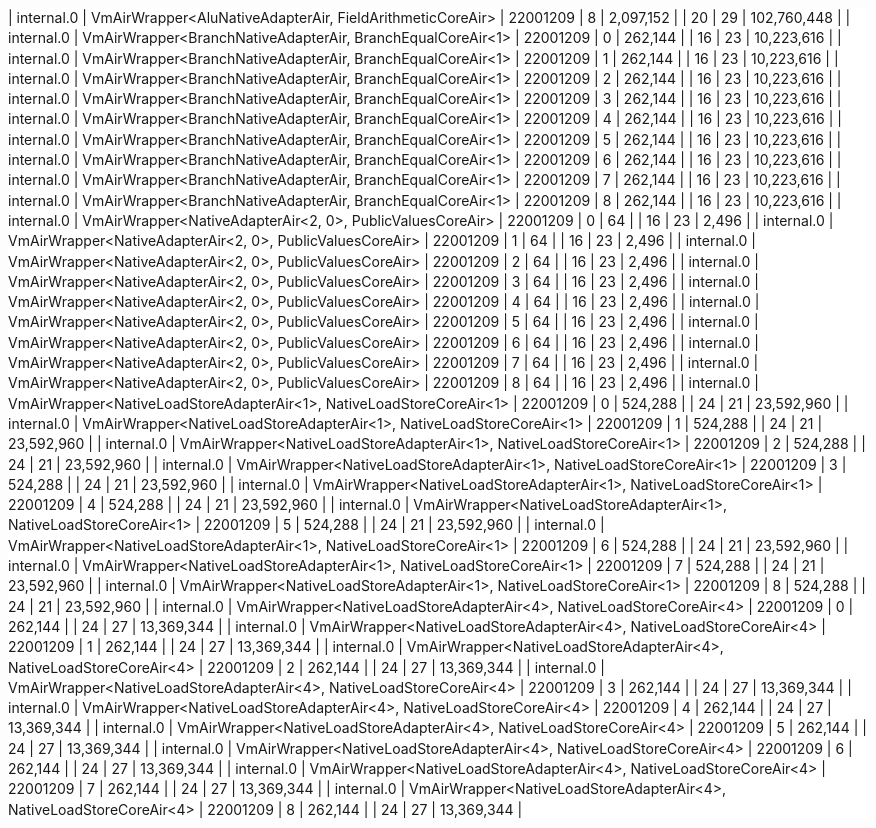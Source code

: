 | internal.0 | VmAirWrapper<AluNativeAdapterAir, FieldArithmeticCoreAir> | 22001209 | 8 | 2,097,152 |  | 20 | 29 | 102,760,448 | 
| internal.0 | VmAirWrapper<BranchNativeAdapterAir, BranchEqualCoreAir<1> | 22001209 | 0 | 262,144 |  | 16 | 23 | 10,223,616 | 
| internal.0 | VmAirWrapper<BranchNativeAdapterAir, BranchEqualCoreAir<1> | 22001209 | 1 | 262,144 |  | 16 | 23 | 10,223,616 | 
| internal.0 | VmAirWrapper<BranchNativeAdapterAir, BranchEqualCoreAir<1> | 22001209 | 2 | 262,144 |  | 16 | 23 | 10,223,616 | 
| internal.0 | VmAirWrapper<BranchNativeAdapterAir, BranchEqualCoreAir<1> | 22001209 | 3 | 262,144 |  | 16 | 23 | 10,223,616 | 
| internal.0 | VmAirWrapper<BranchNativeAdapterAir, BranchEqualCoreAir<1> | 22001209 | 4 | 262,144 |  | 16 | 23 | 10,223,616 | 
| internal.0 | VmAirWrapper<BranchNativeAdapterAir, BranchEqualCoreAir<1> | 22001209 | 5 | 262,144 |  | 16 | 23 | 10,223,616 | 
| internal.0 | VmAirWrapper<BranchNativeAdapterAir, BranchEqualCoreAir<1> | 22001209 | 6 | 262,144 |  | 16 | 23 | 10,223,616 | 
| internal.0 | VmAirWrapper<BranchNativeAdapterAir, BranchEqualCoreAir<1> | 22001209 | 7 | 262,144 |  | 16 | 23 | 10,223,616 | 
| internal.0 | VmAirWrapper<BranchNativeAdapterAir, BranchEqualCoreAir<1> | 22001209 | 8 | 262,144 |  | 16 | 23 | 10,223,616 | 
| internal.0 | VmAirWrapper<NativeAdapterAir<2, 0>, PublicValuesCoreAir> | 22001209 | 0 | 64 |  | 16 | 23 | 2,496 | 
| internal.0 | VmAirWrapper<NativeAdapterAir<2, 0>, PublicValuesCoreAir> | 22001209 | 1 | 64 |  | 16 | 23 | 2,496 | 
| internal.0 | VmAirWrapper<NativeAdapterAir<2, 0>, PublicValuesCoreAir> | 22001209 | 2 | 64 |  | 16 | 23 | 2,496 | 
| internal.0 | VmAirWrapper<NativeAdapterAir<2, 0>, PublicValuesCoreAir> | 22001209 | 3 | 64 |  | 16 | 23 | 2,496 | 
| internal.0 | VmAirWrapper<NativeAdapterAir<2, 0>, PublicValuesCoreAir> | 22001209 | 4 | 64 |  | 16 | 23 | 2,496 | 
| internal.0 | VmAirWrapper<NativeAdapterAir<2, 0>, PublicValuesCoreAir> | 22001209 | 5 | 64 |  | 16 | 23 | 2,496 | 
| internal.0 | VmAirWrapper<NativeAdapterAir<2, 0>, PublicValuesCoreAir> | 22001209 | 6 | 64 |  | 16 | 23 | 2,496 | 
| internal.0 | VmAirWrapper<NativeAdapterAir<2, 0>, PublicValuesCoreAir> | 22001209 | 7 | 64 |  | 16 | 23 | 2,496 | 
| internal.0 | VmAirWrapper<NativeAdapterAir<2, 0>, PublicValuesCoreAir> | 22001209 | 8 | 64 |  | 16 | 23 | 2,496 | 
| internal.0 | VmAirWrapper<NativeLoadStoreAdapterAir<1>, NativeLoadStoreCoreAir<1> | 22001209 | 0 | 524,288 |  | 24 | 21 | 23,592,960 | 
| internal.0 | VmAirWrapper<NativeLoadStoreAdapterAir<1>, NativeLoadStoreCoreAir<1> | 22001209 | 1 | 524,288 |  | 24 | 21 | 23,592,960 | 
| internal.0 | VmAirWrapper<NativeLoadStoreAdapterAir<1>, NativeLoadStoreCoreAir<1> | 22001209 | 2 | 524,288 |  | 24 | 21 | 23,592,960 | 
| internal.0 | VmAirWrapper<NativeLoadStoreAdapterAir<1>, NativeLoadStoreCoreAir<1> | 22001209 | 3 | 524,288 |  | 24 | 21 | 23,592,960 | 
| internal.0 | VmAirWrapper<NativeLoadStoreAdapterAir<1>, NativeLoadStoreCoreAir<1> | 22001209 | 4 | 524,288 |  | 24 | 21 | 23,592,960 | 
| internal.0 | VmAirWrapper<NativeLoadStoreAdapterAir<1>, NativeLoadStoreCoreAir<1> | 22001209 | 5 | 524,288 |  | 24 | 21 | 23,592,960 | 
| internal.0 | VmAirWrapper<NativeLoadStoreAdapterAir<1>, NativeLoadStoreCoreAir<1> | 22001209 | 6 | 524,288 |  | 24 | 21 | 23,592,960 | 
| internal.0 | VmAirWrapper<NativeLoadStoreAdapterAir<1>, NativeLoadStoreCoreAir<1> | 22001209 | 7 | 524,288 |  | 24 | 21 | 23,592,960 | 
| internal.0 | VmAirWrapper<NativeLoadStoreAdapterAir<1>, NativeLoadStoreCoreAir<1> | 22001209 | 8 | 524,288 |  | 24 | 21 | 23,592,960 | 
| internal.0 | VmAirWrapper<NativeLoadStoreAdapterAir<4>, NativeLoadStoreCoreAir<4> | 22001209 | 0 | 262,144 |  | 24 | 27 | 13,369,344 | 
| internal.0 | VmAirWrapper<NativeLoadStoreAdapterAir<4>, NativeLoadStoreCoreAir<4> | 22001209 | 1 | 262,144 |  | 24 | 27 | 13,369,344 | 
| internal.0 | VmAirWrapper<NativeLoadStoreAdapterAir<4>, NativeLoadStoreCoreAir<4> | 22001209 | 2 | 262,144 |  | 24 | 27 | 13,369,344 | 
| internal.0 | VmAirWrapper<NativeLoadStoreAdapterAir<4>, NativeLoadStoreCoreAir<4> | 22001209 | 3 | 262,144 |  | 24 | 27 | 13,369,344 | 
| internal.0 | VmAirWrapper<NativeLoadStoreAdapterAir<4>, NativeLoadStoreCoreAir<4> | 22001209 | 4 | 262,144 |  | 24 | 27 | 13,369,344 | 
| internal.0 | VmAirWrapper<NativeLoadStoreAdapterAir<4>, NativeLoadStoreCoreAir<4> | 22001209 | 5 | 262,144 |  | 24 | 27 | 13,369,344 | 
| internal.0 | VmAirWrapper<NativeLoadStoreAdapterAir<4>, NativeLoadStoreCoreAir<4> | 22001209 | 6 | 262,144 |  | 24 | 27 | 13,369,344 | 
| internal.0 | VmAirWrapper<NativeLoadStoreAdapterAir<4>, NativeLoadStoreCoreAir<4> | 22001209 | 7 | 262,144 |  | 24 | 27 | 13,369,344 | 
| internal.0 | VmAirWrapper<NativeLoadStoreAdapterAir<4>, NativeLoadStoreCoreAir<4> | 22001209 | 8 | 262,144 |  | 24 | 27 | 13,369,344 | 